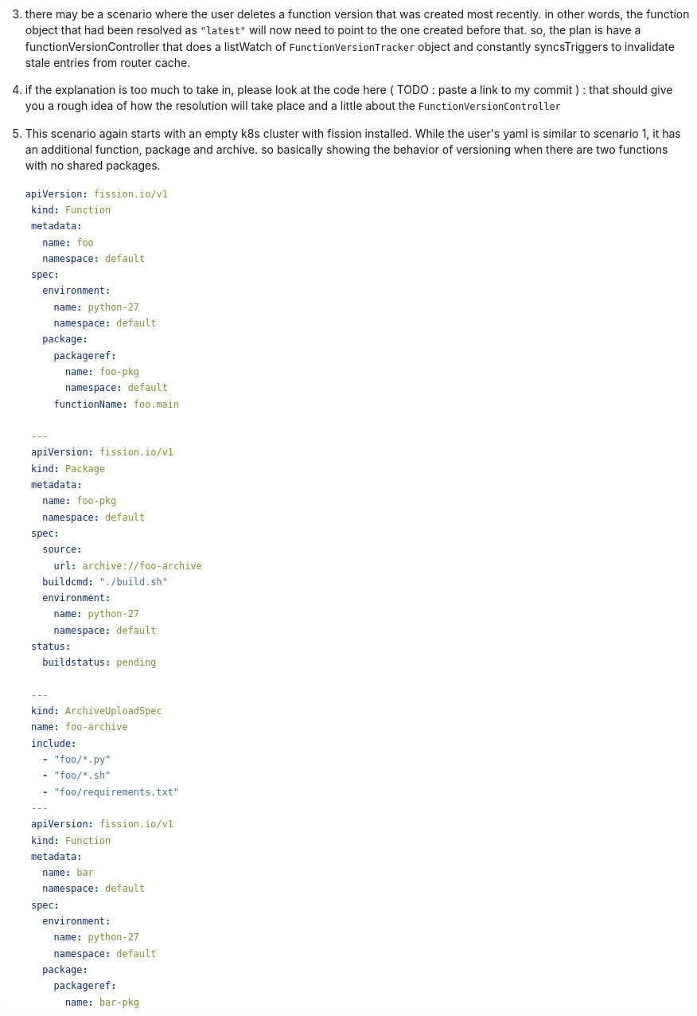    3. there may be a scenario where the user deletes a function version that was created most recently. in other words, the function object that had been resolved as `"latest"` will now need to point to the one created before that. so, the plan is have a functionVersionController that does a listWatch of `FunctionVersionTracker` object and constantly syncsTriggers to invalidate stale entries from router cache.
   3. if the explanation is too much to take in, please look at the code here ( TODO : paste a link to my commit ) : that should give you a rough idea of how the resolution will take place and a little about the `FunctionVersionController`
   
3. This scenario again starts with an empty k8s cluster with fission installed. While the user's yaml is similar to scenario 1, it has an additional function, package and archive. so basically showing the behavior of versioning when there are two functions with no shared packages.     
   ```yaml
   apiVersion: fission.io/v1
    kind: Function
    metadata:
      name: foo
      namespace: default
    spec:
      environment:
        name: python-27
        namespace: default
      package:
        packageref:
          name: foo-pkg
          namespace: default
        functionName: foo.main
    
    ---
    apiVersion: fission.io/v1
    kind: Package
    metadata:
      name: foo-pkg
      namespace: default
    spec:
      source:
        url: archive://foo-archive
      buildcmd: "./build.sh"
      environment:
        name: python-27
        namespace: default
    status:
      buildstatus: pending
    
    ---
    kind: ArchiveUploadSpec
    name: foo-archive
    include:
      - "foo/*.py"
      - "foo/*.sh"
      - "foo/requirements.txt"
    ---
    apiVersion: fission.io/v1
    kind: Function
    metadata:
      name: bar
      namespace: default
    spec:
      environment:
        name: python-27
        namespace: default
      package:
        packageref:
          name: bar-pkg
   ```